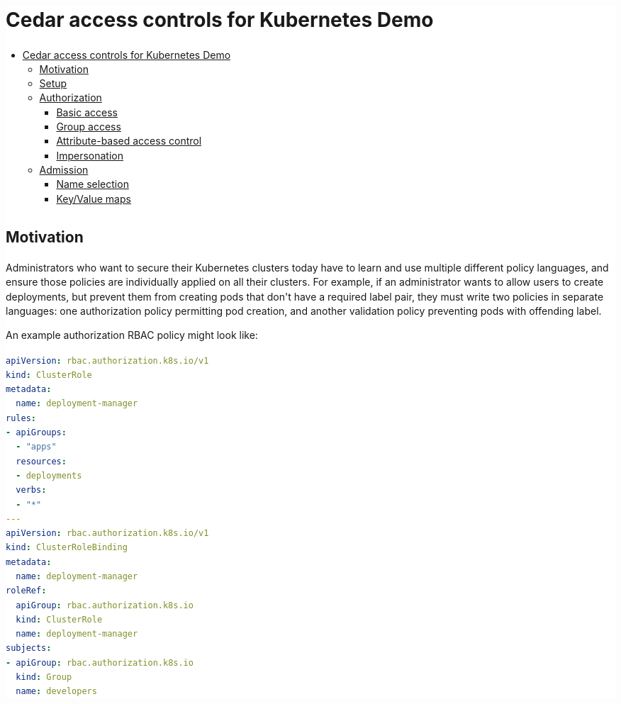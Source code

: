 # Cedar access controls for Kubernetes Demo

- [Cedar access controls for Kubernetes Demo](#cedar-access-controls-for-kubernetes-demo)
  - [Motivation](#motivation)
  - [Setup](#setup)
  - [Authorization](#authorization)
    - [Basic access](#basic-access)
    - [Group access](#group-access)
    - [Attribute-based access control](#attribute-based-access-control)
    - [Impersonation](#impersonation)
  - [Admission](#admission)
    - [Name selection](#name-selection)
    - [Key/Value maps](#keyvalue-maps)

## Motivation

Administrators who want to secure their Kubernetes clusters today have to learn and use multiple different policy languages, and ensure those policies are individually applied on all their clusters.
For example, if an administrator wants to allow users to create deployments, but prevent them from creating pods that don't have a required label pair, they must write two policies in separate languages: one authorization policy permitting pod creation, and another validation policy preventing pods with offending label.

An example authorization RBAC policy might look like:
```yaml
apiVersion: rbac.authorization.k8s.io/v1
kind: ClusterRole
metadata:
  name: deployment-manager
rules:
- apiGroups:
  - "apps"
  resources:
  - deployments
  verbs:
  - "*"
---
apiVersion: rbac.authorization.k8s.io/v1
kind: ClusterRoleBinding
metadata:
  name: deployment-manager
roleRef:
  apiGroup: rbac.authorization.k8s.io
  kind: ClusterRole
  name: deployment-manager
subjects:
- apiGroup: rbac.authorization.k8s.io
  kind: Group
  name: developers
```
